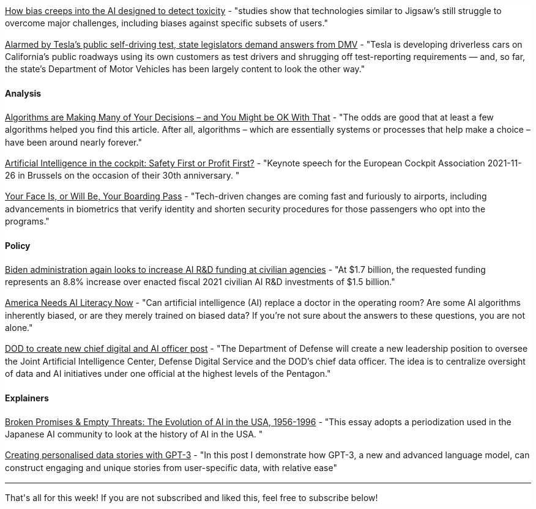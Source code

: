 [How bias creeps into the AI designed to detect toxicity](https://venturebeat.com/2021/12/09/how-bias-creeps-into-the-ai-designed-to-detect-toxicity/) - "studies show that technologies similar to Jigsaw’s still struggle to overcome major challenges, including biases against specific subsets of users."

[Alarmed by Tesla’s public self-driving test, state legislators demand answers from DMV](https://www.latimes.com/business/story/2021-12-11/is-teslas-full-self-driving-public-experiment-safe-legislators-want-answers-from-dmv) - "Tesla is developing driverless cars on California’s public roadways using its own customers as test drivers and shrugging off test-reporting requirements — and, so far, the state’s Department of Motor Vehicles has been largely content to look the other way."

#### Analysis

[Algorithms are Making Many of Your Decisions – and You Might be OK With That](https://news.arizona.edu/story/algorithms-are-making-many-your-decisions-%E2%80%93-and-you-might-be-ok) - "The odds are good that at least a few algorithms helped you find this article. After all, algorithms – which are essentially systems or processes that help make a choice – have been around nearly forever."

[Artificial Intelligence in the cockpit: Safety First or Profit First?](https://daedalean.ai/tpost/edft5l2a31-artificial-intelligence-in-the-cockpit-s) - "Keynote speech for the European Cockpit Association 2021-11-26 in Brussels on the occasion of their 30th anniversary. "

[Your Face Is, or Will Be, Your Boarding Pass](https://www.nytimes.com/2021/12/07/travel/biometrics-airports-security.html) - "Tech-driven changes are coming fast and furiously to airports, including advancements in biometrics that verify identity and shorten security procedures for those passengers who opt into the programs."

#### Policy

[Biden administration again looks to increase AI R&D funding at civilian agencies](https://www.fedscoop.com/biden-administration-again-increasing-ai-funding/) - "At $1.7 billion, the requested funding represents an 8.8% increase over enacted fiscal 2021 civilian AI R&D investments of $1.5 billion."

[America Needs AI Literacy Now](https://pnw.ai/article/america-needs-ai-literacy-now/72515409) - "Can artificial intelligence (AI) replace a doctor in the operating room? Are some AI algorithms inherently biased, or are they merely trained on biased data? If you’re not sure about the answers to these questions, you are not alone."

[DOD to create new chief digital and AI officer post](https://www.fedscoop.com/dod-to-create-new-chief-digital-and-ai-officer-post/) - "The Department of Defense will create a new leadership position to oversee the Joint Artificial Intelligence Center, Defense Digital Service and the DOD’s chief data officer. The idea is to centralize oversight of data and AI initiatives under one official at the highest levels of the Pentagon."

#### Explainers

[Broken Promises & Empty Threats: The Evolution of AI in the USA, 1956-1996](https://www.technologystories.org/ai-evolution/) - "This essay adopts a periodization used in the Japanese AI community to look at the history of AI in the USA. "

[Creating personalised data stories with GPT-3](https://blog.scottlogic.com/2021/12/08/narrative-dashboard.html) - "In this post I demonstrate how GPT-3, a new and advanced language model, can construct engaging and unique stories from user-specific data, with relative ease"

<hr>

That's all for this week! If you are not subscribed and liked this, feel free to subscribe below!
